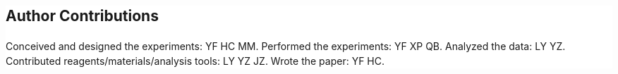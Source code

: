 ## Author Contributions

Conceived and designed the experiments: YF HC MM. Performed the experiments: YF XP QB. Analyzed the data: LY YZ. Contributed reagents/materials/analysis tools: LY YZ JZ. Wrote the paper: YF HC.
